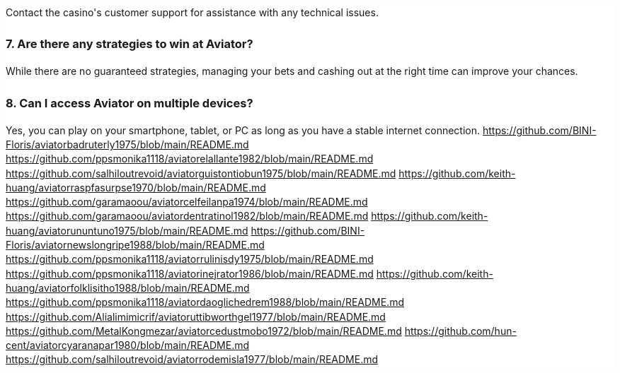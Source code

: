 Contact the casino\'s customer support for assistance with any technical
issues.

### **7. Are there any strategies to win at Aviator?**

While there are no guaranteed strategies, managing your bets and cashing
out at the right time can improve your chances.

### **8. Can I access Aviator on multiple devices?**

Yes, you can play on your smartphone, tablet, or PC as long as you have
a stable internet connection.
https://github.com/BINI-Floris/aviatorbadruterly1975/blob/main/README.md
https://github.com/ppsmonika1118/aviatorelallante1982/blob/main/README.md
https://github.com/salhiloutrevoid/aviatorguistontiobun1975/blob/main/README.md
https://github.com/keith-huang/aviatorraspfasurpse1970/blob/main/README.md
https://github.com/garamaoou/aviatorcelfeilanpa1974/blob/main/README.md
https://github.com/garamaoou/aviatordentratinol1982/blob/main/README.md
https://github.com/keith-huang/aviatorununtuno1975/blob/main/README.md
https://github.com/BINI-Floris/aviatornewslongripe1988/blob/main/README.md
https://github.com/ppsmonika1118/aviatorrulinisdy1975/blob/main/README.md
https://github.com/ppsmonika1118/aviatorinejrator1986/blob/main/README.md
https://github.com/keith-huang/aviatorfolklisitho1988/blob/main/README.md
https://github.com/ppsmonika1118/aviatordaoglichedrem1988/blob/main/README.md
https://github.com/Alialimimicrif/aviatoruttibworthgel1977/blob/main/README.md
https://github.com/MetalKongmezar/aviatorcedustmobo1972/blob/main/README.md
https://github.com/hun-cent/aviatorcyaranapar1980/blob/main/README.md
https://github.com/salhiloutrevoid/aviatorrodemisla1977/blob/main/README.md

